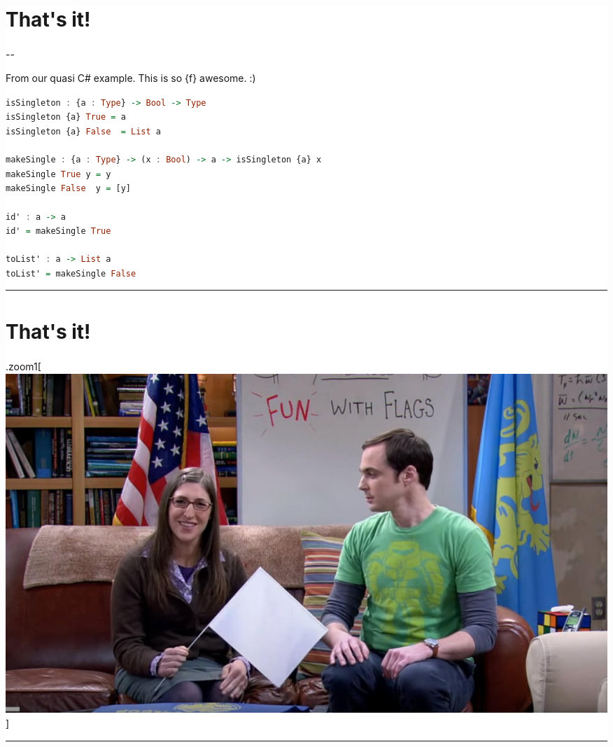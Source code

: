 
# That's it!

--

From our quasi C# example. This is so {f} awesome. :)

```hs
isSingleton : {a : Type} -> Bool -> Type
isSingleton {a} True = a
isSingleton {a} False  = List a

makeSingle : {a : Type} -> (x : Bool) -> a -> isSingleton {a} x
makeSingle True y = y
makeSingle False  y = [y]

id' : a -> a
id' = makeSingle True

toList' : a -> List a
toList' = makeSingle False
```

---

# That's it!

.zoom1[
![](/assets/amy-sheldon.jpg)]

---

[type-promotion]: https://www.cis.upenn.edu/~eir/papers/2014/promotion/promotion.pdf
[lam-pi-löh-mcbride-swierstra]: https://www.andres-loeh.de/LambdaPi/LambdaPi.pdf